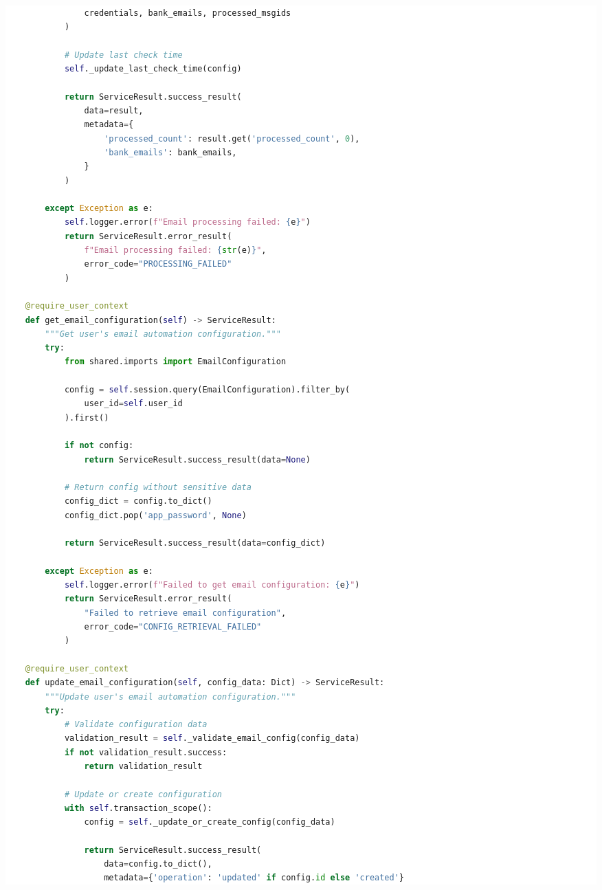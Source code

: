 ```python
                credentials, bank_emails, processed_msgids
            )
            
            # Update last check time
            self._update_last_check_time(config)
            
            return ServiceResult.success_result(
                data=result,
                metadata={
                    'processed_count': result.get('processed_count', 0),
                    'bank_emails': bank_emails,
                }
            )
            
        except Exception as e:
            self.logger.error(f"Email processing failed: {e}")
            return ServiceResult.error_result(
                f"Email processing failed: {str(e)}",
                error_code="PROCESSING_FAILED"
            )
    
    @require_user_context
    def get_email_configuration(self) -> ServiceResult:
        """Get user's email automation configuration."""
        try:
            from shared.imports import EmailConfiguration
            
            config = self.session.query(EmailConfiguration).filter_by(
                user_id=self.user_id
            ).first()
            
            if not config:
                return ServiceResult.success_result(data=None)
            
            # Return config without sensitive data
            config_dict = config.to_dict()
            config_dict.pop('app_password', None)
            
            return ServiceResult.success_result(data=config_dict)
            
        except Exception as e:
            self.logger.error(f"Failed to get email configuration: {e}")
            return ServiceResult.error_result(
                "Failed to retrieve email configuration",
                error_code="CONFIG_RETRIEVAL_FAILED"
            )
    
    @require_user_context
    def update_email_configuration(self, config_data: Dict) -> ServiceResult:
        """Update user's email automation configuration."""
        try:
            # Validate configuration data
            validation_result = self._validate_email_config(config_data)
            if not validation_result.success:
                return validation_result
            
            # Update or create configuration
            with self.transaction_scope():
                config = self._update_or_create_config(config_data)
                
                return ServiceResult.success_result(
                    data=config.to_dict(),
                    metadata={'operation': 'updated' if config.id else 'created'}
```